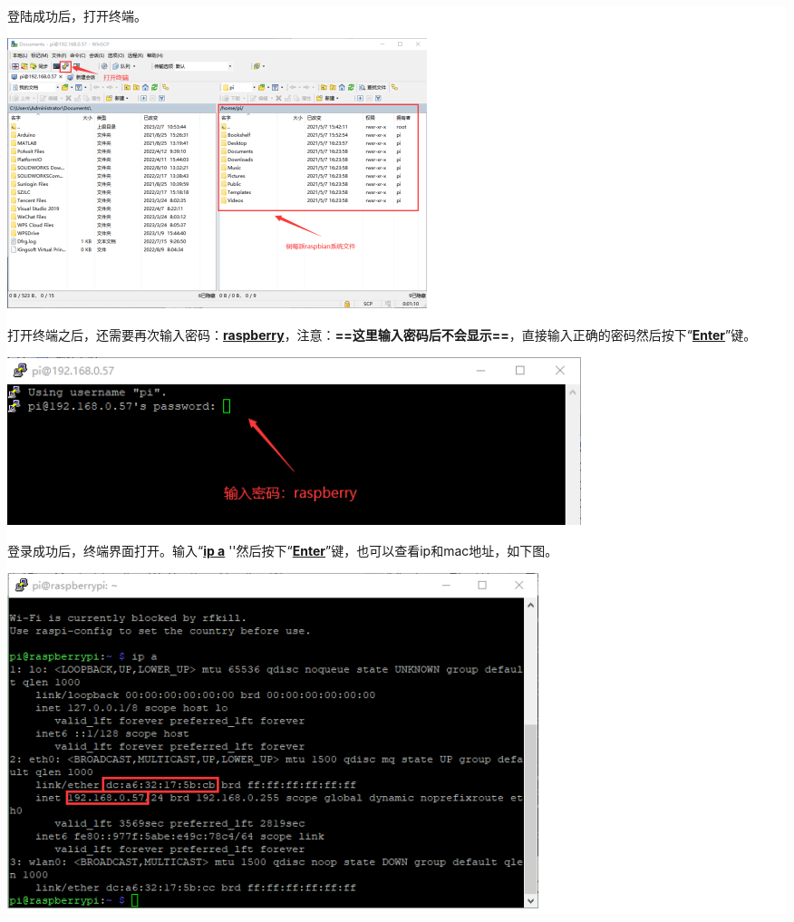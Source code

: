 登陆成功后，打开终端。

![image-20230401115213676](./media/image-20230401115213676.png)

打开终端之后，还需要再次输入密码：**<u>raspberry</u>**，注意：**==这里输入密码后不会显示==**，直接输入正确的密码然后按下“**<u>Enter</u>**”键。

![image-20230401115257682](./media/image-20230401115257682.png)

登录成功后，终端界面打开。输入“**<u>ip a</u>** ''然后按下“**<u>Enter</u>**”键，也可以查看ip和mac地址，如下图。

![image-20230401115413849](./media/image-20230401115413849.png)
